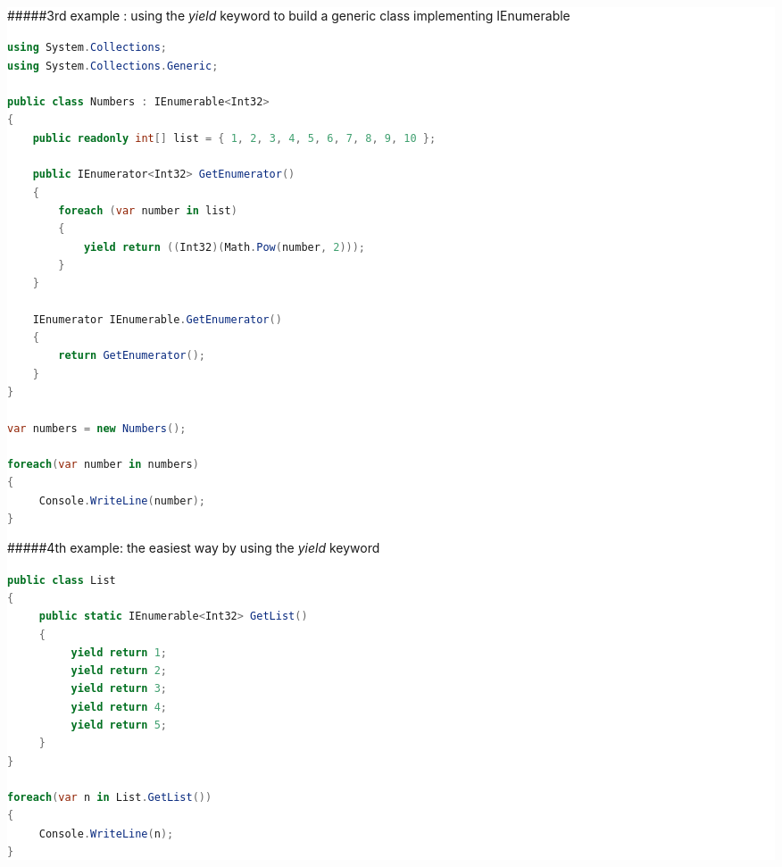 
#####3rd example : using the _yield_ keyword to build a generic class implementing IEnumerable<T>

```cs
using System.Collections;
using System.Collections.Generic;

public class Numbers : IEnumerable<Int32>
{
    public readonly int[] list = { 1, 2, 3, 4, 5, 6, 7, 8, 9, 10 };

    public IEnumerator<Int32> GetEnumerator()
    {
        foreach (var number in list)
        {
            yield return ((Int32)(Math.Pow(number, 2)));
        }
    }

    IEnumerator IEnumerable.GetEnumerator()
    {
        return GetEnumerator();
    }
}

var numbers = new Numbers();

foreach(var number in numbers)
{
     Console.WriteLine(number);
}

```

#####4th example: the easiest way by using the _yield_ keyword

```cs
public class List
{
     public static IEnumerable<Int32> GetList()
     {
          yield return 1;
          yield return 2;
          yield return 3;
          yield return 4;
          yield return 5;
     }
}

foreach(var n in List.GetList())
{
     Console.WriteLine(n);
}
```
